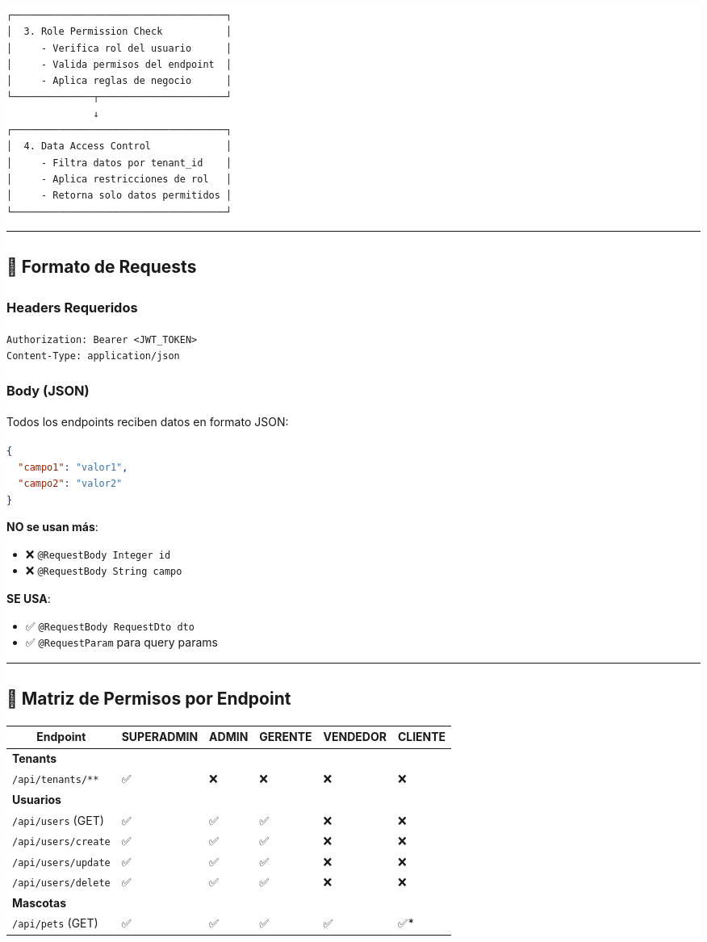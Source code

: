 ```
┌─────────────────────────────────────┐
│  3. Role Permission Check           │
│     - Verifica rol del usuario      │
│     - Valida permisos del endpoint  │
│     - Aplica reglas de negocio      │
└──────────────┬──────────────────────┘
               ↓
┌─────────────────────────────────────┐
│  4. Data Access Control             │
│     - Filtra datos por tenant_id    │
│     - Aplica restricciones de rol   │
│     - Retorna solo datos permitidos │
└─────────────────────────────────────┘
```

---

## 📡 Formato de Requests

### Headers Requeridos
```http
Authorization: Bearer <JWT_TOKEN>
Content-Type: application/json
```

### Body (JSON)
Todos los endpoints reciben datos en formato JSON:

```json
{
  "campo1": "valor1",
  "campo2": "valor2"
}
```

**NO se usan más**:
- ❌ `@RequestBody Integer id`
- ❌ `@RequestBody String campo`

**SE USA**:
- ✅ `@RequestBody RequestDto dto`
- ✅ `@RequestParam` para query params

---

## 🎯 Matriz de Permisos por Endpoint

| Endpoint | SUPERADMIN | ADMIN | GERENTE | VENDEDOR | CLIENTE |
|----------|------------|-------|---------|----------|---------|
| **Tenants** |
| `/api/tenants/**` | ✅ | ❌ | ❌ | ❌ | ❌ |
| **Usuarios** |
| `/api/users` (GET) | ✅ | ✅ | ✅ | ❌ | ❌ |
| `/api/users/create` | ✅ | ✅ | ✅ | ❌ | ❌ |
| `/api/users/update` | ✅ | ✅ | ✅ | ❌ | ❌ |
| `/api/users/delete` | ✅ | ✅ | ✅ | ❌ | ❌ |
| **Mascotas** |
| `/api/pets` (GET) | ✅ | ✅ | ✅ | ✅ | ✅* |